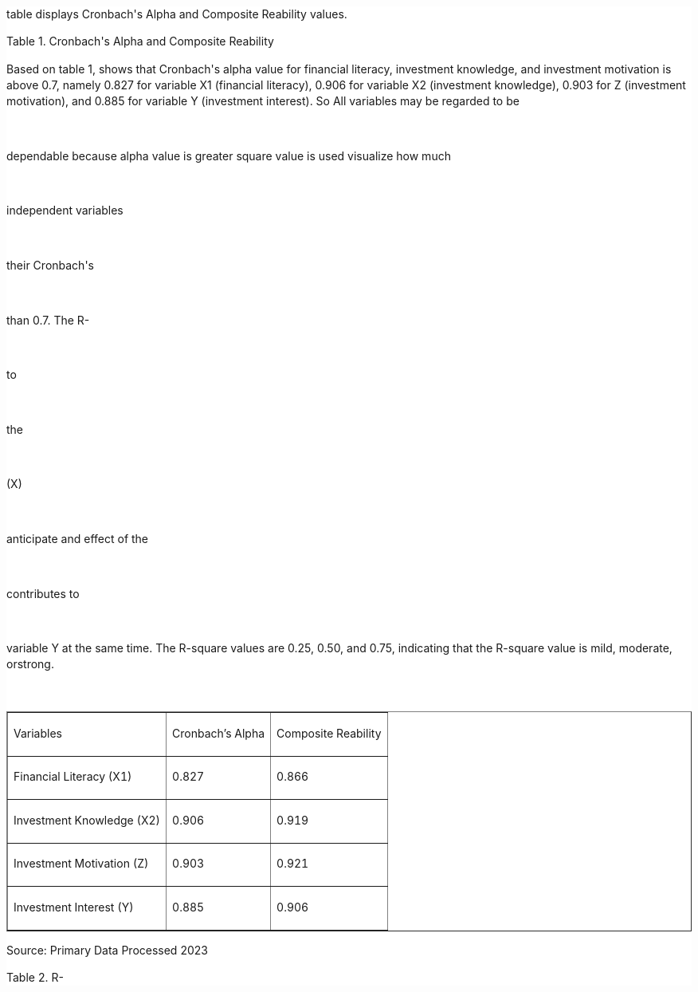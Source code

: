<p><span class="font3">table displays Cronbach's Alpha and Composite Reability values.</span></p>
<p><span class="font3">Table 1. Cronbach's Alpha and Composite Reability</span></p>
<div>
<p><span class="font3">Based on table 1, shows that Cronbach's alpha value for financial literacy, investment knowledge, and investment motivation is above 0.7, namely 0.827 for variable X1 (financial literacy), 0.906 for variable X2 (investment knowledge), 0.903 for Z (investment motivation), and 0.885 for variable Y (investment interest). So All variables may be regarded to be</span></p>
</div><br clear="all">
<div>
<p><span class="font3">dependable because alpha value is greater square value is used visualize how much</span></p>
</div><br clear="all">
<div>
<p><span class="font3">independent variables</span></p>
</div><br clear="all">
<div>
<p><span class="font3">their Cronbach's</span></p>
</div><br clear="all">
<div>
<p><span class="font3">than 0.7. The R-</span></p>
</div><br clear="all">
<div>
<p><span class="font3">to</span></p>
</div><br clear="all">
<div>
<p><span class="font3">the</span></p>
</div><br clear="all">
<div>
<p><span class="font3">(X)</span></p>
</div><br clear="all">
<div>
<p><span class="font3">anticipate and effect of the</span></p>
</div><br clear="all">
<div>
<p><span class="font3">contributes to</span></p>
</div><br clear="all">
<div>
<p><span class="font3">variable Y at the same time. The R-square values are 0.25, 0.50, and 0.75, indicating that the R-square value is mild, moderate, orstrong.</span></p>
</div><br clear="all">
<table border="1">
<tr><td style="vertical-align:top;">
<p><span class="font2">Variables</span></p></td><td style="vertical-align:top;">
<p><span class="font2">Cronbach’s Alpha</span></p></td><td style="vertical-align:bottom;">
<p><span class="font2">Composite Reability</span></p></td></tr>
<tr><td style="vertical-align:bottom;">
<p><span class="font2">Financial Literacy (X1)</span></p></td><td style="vertical-align:bottom;">
<p><span class="font2">0.827</span></p></td><td style="vertical-align:bottom;">
<p><span class="font2">0.866</span></p></td></tr>
<tr><td style="vertical-align:top;">
<p><span class="font2">Investment Knowledge (X2)</span></p></td><td style="vertical-align:top;">
<p><span class="font2">0.906</span></p></td><td style="vertical-align:top;">
<p><span class="font2">0.919</span></p></td></tr>
<tr><td style="vertical-align:top;">
<p><span class="font2">Investment Motivation (Z)</span></p></td><td style="vertical-align:top;">
<p><span class="font2">0.903</span></p></td><td style="vertical-align:top;">
<p><span class="font2">0.921</span></p></td></tr>
<tr><td style="vertical-align:bottom;">
<p><span class="font2">Investment Interest (Y)</span></p></td><td style="vertical-align:bottom;">
<p><span class="font2">0.885</span></p></td><td style="vertical-align:bottom;">
<p><span class="font2">0.906</span></p></td></tr>
</table>
<p><span class="font3">Source: Primary Data Processed 2023</span></p>
<p><span class="font3">Table 2. R-</span></p>